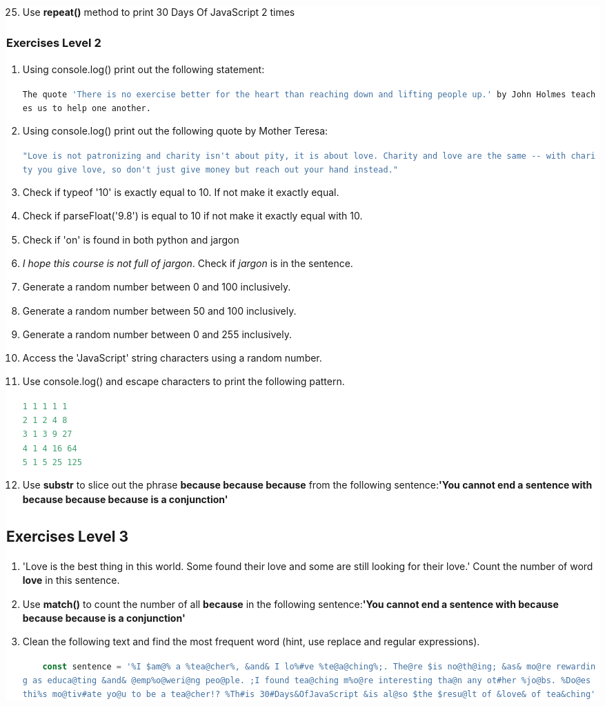 25. Use __repeat()__ method to print 30 Days Of JavaScript 2 times


### Exercises Level 2

1. Using console.log() print out the following statement:

    ```sh
    The quote 'There is no exercise better for the heart than reaching down and lifting people up.' by John Holmes teaches us to help one another.
    ```

2. Using console.log() print out the following quote by Mother Teresa:

    ```sh
    "Love is not patronizing and charity isn't about pity, it is about love. Charity and love are the same -- with charity you give love, so don't just give money but reach out your hand instead."
    ```

3. Check if typeof '10' is exactly equal to 10. If not make it exactly equal.
4. Check if parseFloat('9.8') is equal to 10 if not make it exactly equal with 10.
5. Check if 'on' is found in both python and jargon
6. _I hope this course is not full of jargon_. Check if _jargon_ is in the sentence.
7. Generate a random number between 0 and 100 inclusively.
8. Generate a random number between 50 and 100 inclusively.
9. Generate a random number between 0 and 255 inclusively.
10. Access the 'JavaScript' string characters using a random number.
11. Use console.log() and escape characters to print the following pattern.

    ```js
    1 1 1 1 1
    2 1 2 4 8
    3 1 3 9 27
    4 1 4 16 64
    5 1 5 25 125
    ```

12.  Use __substr__ to slice out the phrase __because because because__ from the following sentence:__'You cannot end a sentence with because because because is a conjunction'__

## Exercises Level 3


1. 'Love is the best thing in this world. Some found their love and some are still looking for their love.' Count the number of word __love__ in this sentence.
2. Use __match()__ to count the number of all __because__ in the following sentence:__'You cannot end a sentence with because because because is a conjunction'__
3. Clean the following text and find the most frequent word (hint, use replace and regular expressions).

    ```js
        const sentence = '%I $am@% a %tea@cher%, &and& I lo%#ve %te@a@ching%;. The@re $is no@th@ing; &as& mo@re rewarding as educa@ting &and& @emp%o@weri@ng peo@ple. ;I found tea@ching m%o@re interesting tha@n any ot#her %jo@bs. %Do@es thi%s mo@tiv#ate yo@u to be a tea@cher!? %Th#is 30#Days&OfJavaScript &is al@so $the $resu@lt of &love& of tea&ching'
    ```
